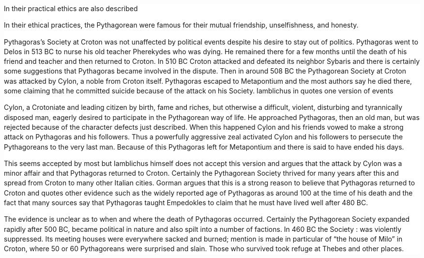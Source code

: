 In their practical ethics are also described

In their ethical practices, the Pythagorean were famous for their mutual
friendship, unselfishness, and honesty.

Pythagoras’s Society at Croton was not unaffected by political events
despite his desire to stay out of politics. Pythagoras went to Delos in
513 BC to nurse his old teacher Pherekydes who was dying. He remained
there for a few months until the death of his friend and teacher and
then returned to Croton. In 510 BC Croton attacked and defeated its
neighbor Sybaris and there is certainly some suggestions that Pythagoras
became involved in the dispute. Then in around 508 BC the Pythagorean
Society at Croton was attacked by Cylon, a noble from Croton itself.
Pythagoras escaped to Metapontium and the most authors say he died
there, some claiming that he committed suicide because of the attack on
his Society. Iamblichus in quotes one version of events

Cylon, a Crotoniate and leading citizen by birth, fame and riches, but
otherwise a difficult, violent, disturbing and tyrannically disposed
man, eagerly desired to participate in the Pythagorean way of life. He
approached Pythagoras, then an old man, but was rejected because of the
character defects just described. When this happened Cylon and his
friends vowed to make a strong attack on Pythagoras and his followers.
Thus a powerfully aggressive zeal activated Cylon and his followers to
persecute the Pythagoreans to the very last man. Because of this
Pythagoras left for Metapontium and there is said to have ended his
days.

This seems accepted by most but Iamblichus himself does not accept this
version and argues that the attack by Cylon was a minor affair and that
Pythagoras returned to Croton. Certainly the Pythagorean Society thrived
for many years after this and spread from Croton to many other Italian
cities. Gorman argues that this is a strong reason to believe that
Pythagoras returned to Croton and quotes other evidence such as the
widely reported age of Pythagoras as around 100 at the time of his death
and the fact that many sources say that Pythagoras taught Empedokles to
claim that he must have lived well after 480 BC.

The evidence is unclear as to when and where the death of Pythagoras
occurred. Certainly the Pythagorean Society expanded rapidly after 500
BC, became political in nature and also spilt into a number of factions.
In 460 BC the Society : was violently suppressed. Its meeting houses
were everywhere sacked and burned; mention is made in particular of “the
house of Milo” in Croton, where 50 or 60 Pythagoreans were surprised and
slain. Those who survived took refuge at Thebes and other places.

